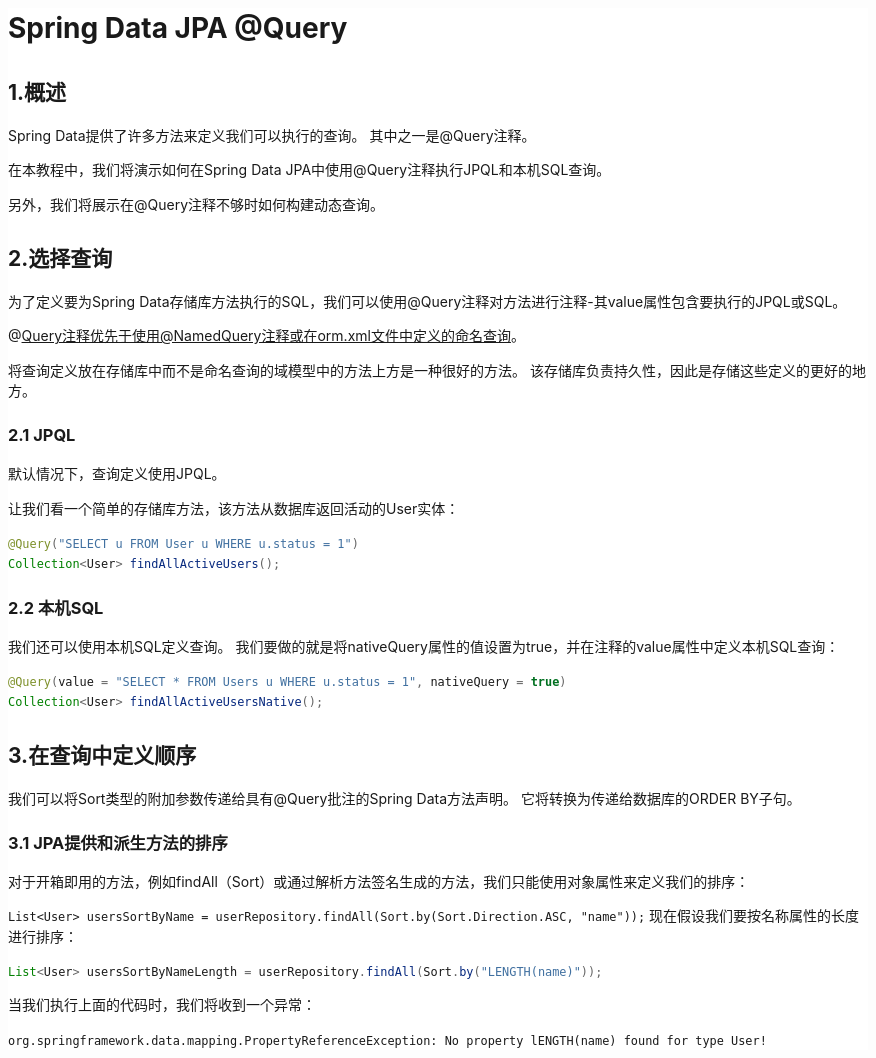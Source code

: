 # Spring Data JPA @Query

## 1.概述
Spring Data提供了许多方法来定义我们可以执行的查询。 其中之一是@Query注释。

在本教程中，我们将演示如何在Spring Data JPA中使用@Query注释执行JPQL和本机SQL查询。


另外，我们将展示在@Query注释不够时如何构建动态查询。

## 2.选择查询
为了定义要为Spring Data存储库方法执行的SQL，我们可以使用@Query注释对方法进行注释-其value属性包含要执行的JPQL或SQL。

@Query注释优先于使用@NamedQuery注释或在orm.xml文件中定义的命名查询。

将查询定义放在存储库中而不是命名查询的域模型中的方法上方是一种很好的方法。 该存储库负责持久性，因此是存储这些定义的更好的地方。

### 2.1 JPQL
默认情况下，查询定义使用JPQL。

让我们看一个简单的存储库方法，该方法从数据库返回活动的User实体：

```java
@Query("SELECT u FROM User u WHERE u.status = 1")
Collection<User> findAllActiveUsers();
```

### 2.2 本机SQL
我们还可以使用本机SQL定义查询。 我们要做的就是将nativeQuery属性的值设置为true，并在注释的value属性中定义本机SQL查询：

```java
@Query(value = "SELECT * FROM Users u WHERE u.status = 1", nativeQuery = true)
Collection<User> findAllActiveUsersNative();
```

## 3.在查询中定义顺序
我们可以将Sort类型的附加参数传递给具有@Query批注的Spring Data方法声明。 它将转换为传递给数据库的ORDER BY子句。

### 3.1 JPA提供和派生方法的排序
对于开箱即用的方法，例如findAll（Sort）或通过解析方法签名生成的方法，我们只能使用对象属性来定义我们的排序：

`List<User> usersSortByName = userRepository.findAll(Sort.by(Sort.Direction.ASC, "name"));`
现在假设我们要按名称属性的长度进行排序：

```java
List<User> usersSortByNameLength = userRepository.findAll(Sort.by("LENGTH(name)"));
```

当我们执行上面的代码时，我们将收到一个异常：

```
org.springframework.data.mapping.PropertyReferenceException: No property lENGTH(name) found for type User!
```
